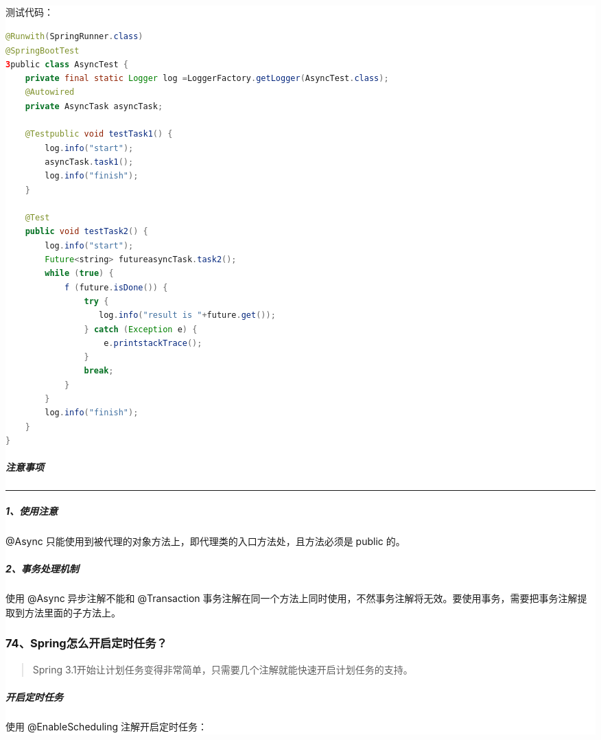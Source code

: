 测试代码：

```java
@Runwith(SpringRunner.class)
@SpringBootTest
3public class AsyncTest {
    private final static Logger log =LoggerFactory.getLogger(AsyncTest.class);
    @Autowired
    private AsyncTask asyncTask;
    
    @Testpublic void testTask1() {
        log.info("start");
        asyncTask.task1();
        log.info("finish");
    }
    
    @Test
    public void testTask2() {
        log.info("start");
        Future<string> futureasyncTask.task2();
        while (true) {
            f (future.isDone()) {
                try {
                   log.info("result is "+future.get()); 
                } catch (Exception e) {
                    e.printstackTrace();
                }
                break;
            }
        }
        log.info("finish");
    }
}
```

##### 注意事项

-----

##### 1、使用注意

@Async 只能使用到被代理的对象方法上，即代理类的入口方法处，且方法必须是 public 的。

##### 2、事务处理机制

使用 @Async 异步注解不能和 @Transaction 事务注解在同一个方法上同时使用，不然事务注解将无效。要使用事务，需要把事务注解提取到方法里面的子方法上。

### 74、Spring怎么开启定时任务？

> Spring 3.1开始让计划任务变得非常简单，只需要几个注解就能快速开启计划任务的支持。

##### 开启定时任务

使用 @EnableScheduling 注解开启定时任务：
